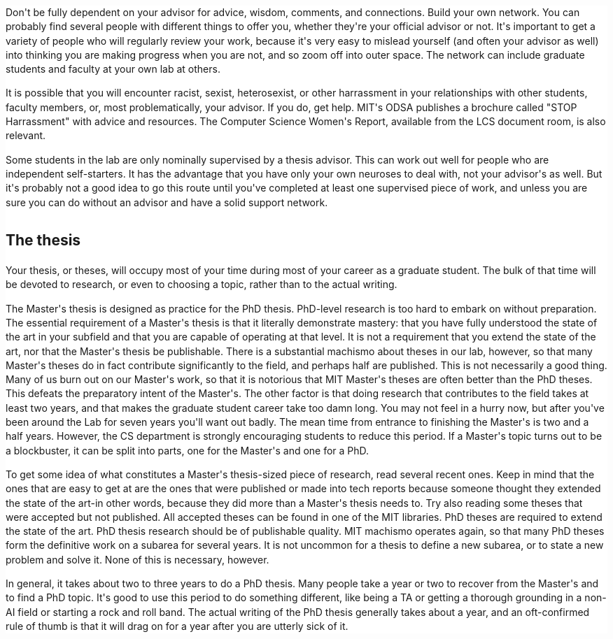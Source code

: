 Don't be fully dependent on your advisor for advice, wisdom, comments, and connections. Build your own network. You can probably find several people with different things to offer you, whether they're your official advisor or not. It's important to get a variety of people who will regularly review your work, because it's very easy to mislead yourself (and often your advisor as well) into thinking you are making progress when you are not, and so zoom off into outer space. The network can include graduate students and faculty at your own lab at others.

It is possible that you will encounter racist, sexist, heterosexist, or other harrassment in your relationships with other students, faculty members, or, most problematically, your advisor. If you do, get help. MIT's ODSA publishes a brochure called "STOP Harrassment" with advice and resources. The Computer Science Women's Report, available from the LCS document room, is also relevant.

Some students in the lab are only nominally supervised by a thesis advisor. This can work out well for people who are independent self-starters. It has the advantage that you have only your own neuroses to deal with, not your advisor's as well. But it's probably not a good idea to go this route until you've completed at least one supervised piece of work, and unless you are sure you can do without an advisor and have a solid support network.

## The thesis
Your thesis, or theses, will occupy most of your time during most of your career as a graduate student. The bulk of that time will be devoted to research, or even to choosing a topic, rather than to the actual writing.

The Master's thesis is designed as practice for the PhD thesis. PhD-level research is too hard to embark on without preparation. The essential requirement of a Master's thesis is that it literally demonstrate mastery: that you have fully understood the state of the art in your subfield and that you are capable of operating at that level. It is not a requirement that you extend the state of the art, nor that the Master's thesis be publishable. There is a substantial machismo about theses in our lab, however, so that many Master's theses do in fact contribute significantly to the field, and perhaps half are published. This is not necessarily a good thing. Many of us burn out on our Master's work, so that it is notorious that MIT Master's theses are often better than the PhD theses. This defeats the preparatory intent of the Master's. The other factor is that doing research that contributes to the field takes at least two years, and that makes the graduate student career take too damn long. You may not feel in a hurry now, but after you've been around the Lab for seven years you'll want out badly. The mean time from entrance to finishing the Master's is two and a half years. However, the CS department is strongly encouraging students to reduce this period. If a Master's topic turns out to be a blockbuster, it can be split into parts, one for the Master's and one for a PhD.

To get some idea of what constitutes a Master's thesis-sized piece of research, read several recent ones. Keep in mind that the ones that are easy to get at are the ones that were published or made into tech reports because someone thought they extended the state of the art-in other words, because they did more than a Master's thesis needs to. Try also reading some theses that were accepted but not published. All accepted theses can be found in one of the MIT libraries. PhD theses are required to extend the state of the art. PhD thesis research should be of publishable quality. MIT machismo operates again, so that many PhD theses form the definitive work on a subarea for several years. It is not uncommon for a thesis to define a new subarea, or to state a new problem and solve it. None of this is necessary, however.

In general, it takes about two to three years to do a PhD thesis. Many people take a year or two to recover from the Master's and to find a PhD topic. It's good to use this period to do something different, like being a TA or getting a thorough grounding in a non-AI field or starting a rock and roll band. The actual writing of the PhD thesis generally takes about a year, and an oft-confirmed rule of thumb is that it will drag on for a year after you are utterly sick of it.
